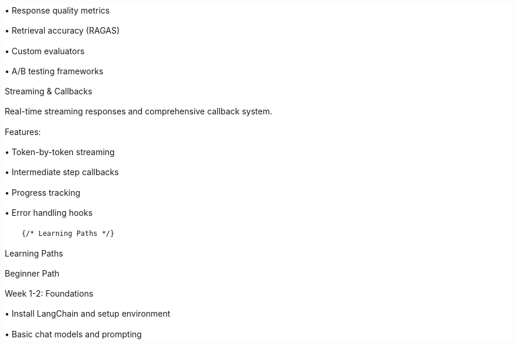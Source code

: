 • Response quality metrics

                    
• Retrieval accuracy (RAGAS)

                    
• Custom evaluators

                    
• A/B testing frameworks

                  


              



            
              
                
Streaming & Callbacks

              
              
                
Real-time streaming responses and comprehensive callback system.

                
                  
Features:

                  
                    
• Token-by-token streaming

                    
• Intermediate step callbacks

                    
• Progress tracking

                    
• Error handling hooks

                  


              


          



        {/* Learning Paths */}
        
          
Learning Paths

          
            
              
                
Beginner Path

              
              
                
                  
Week 1-2: Foundations

                  
                    
• Install LangChain and setup environment

                    
• Basic chat models and prompting
